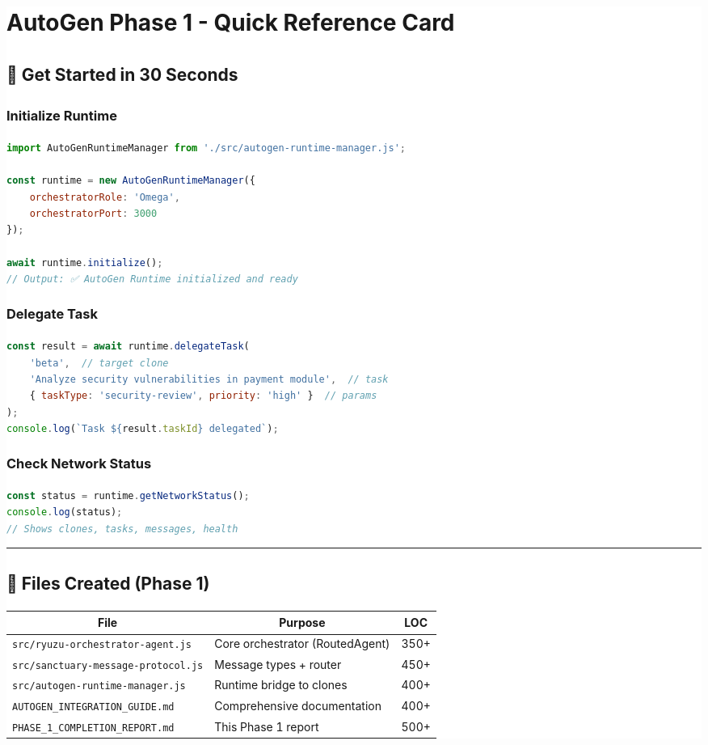 # AutoGen Phase 1 - Quick Reference Card

## 🚀 Get Started in 30 Seconds

### Initialize Runtime
```javascript
import AutoGenRuntimeManager from './src/autogen-runtime-manager.js';

const runtime = new AutoGenRuntimeManager({
    orchestratorRole: 'Omega',
    orchestratorPort: 3000
});

await runtime.initialize();
// Output: ✅ AutoGen Runtime initialized and ready
```

### Delegate Task
```javascript
const result = await runtime.delegateTask(
    'beta',  // target clone
    'Analyze security vulnerabilities in payment module',  // task
    { taskType: 'security-review', priority: 'high' }  // params
);
console.log(`Task ${result.taskId} delegated`);
```

### Check Network Status
```javascript
const status = runtime.getNetworkStatus();
console.log(status);
// Shows clones, tasks, messages, health
```

---

## 📂 Files Created (Phase 1)

| File | Purpose | LOC |
|------|---------|-----|
| `src/ryuzu-orchestrator-agent.js` | Core orchestrator (RoutedAgent) | 350+ |
| `src/sanctuary-message-protocol.js` | Message types + router | 450+ |
| `src/autogen-runtime-manager.js` | Runtime bridge to clones | 400+ |
| `AUTOGEN_INTEGRATION_GUIDE.md` | Comprehensive documentation | 400+ |
| `PHASE_1_COMPLETION_REPORT.md` | This Phase 1 report | 500+ |
